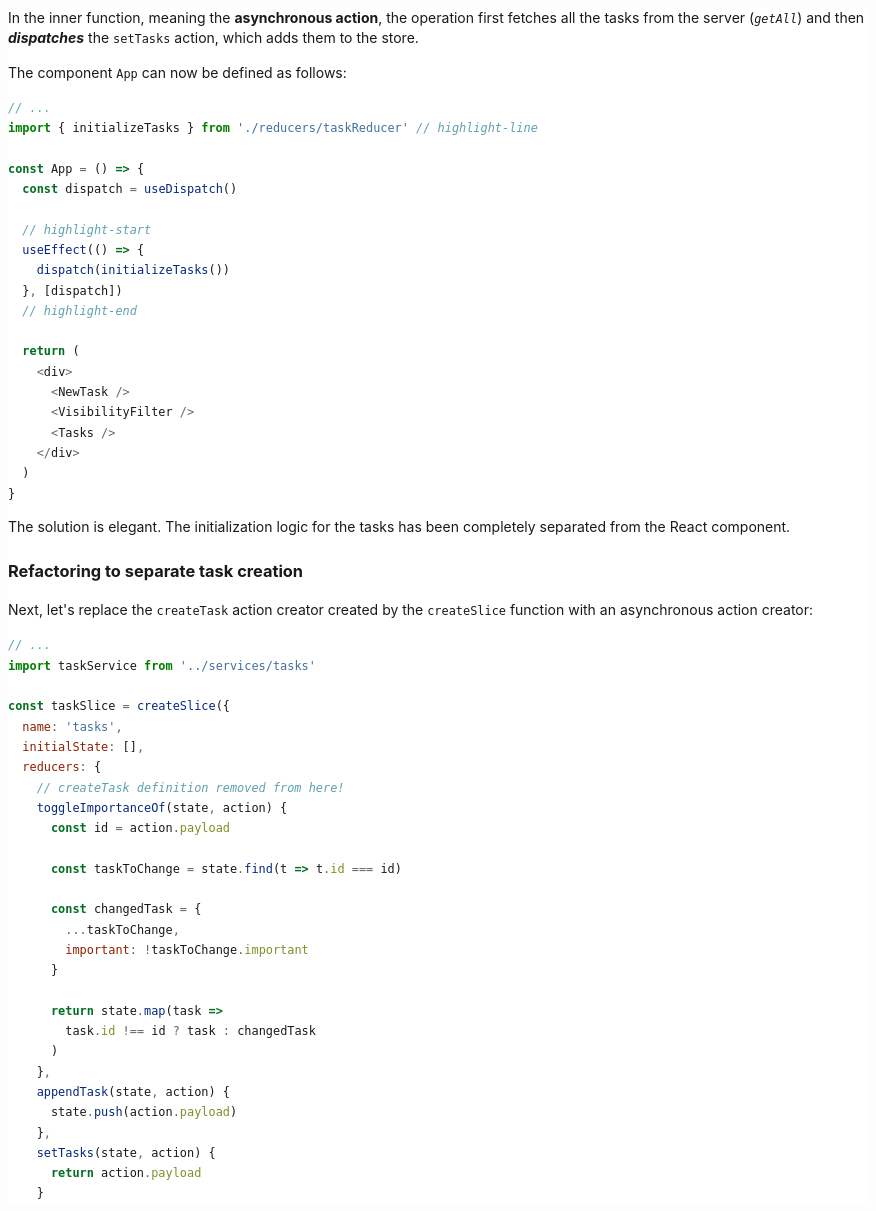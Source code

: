 In the inner function, meaning the **asynchronous action**, the operation first fetches all the tasks from the server (*`getAll`*)
and then ***dispatches*** the `setTasks` action, which adds them to the store.

The component `App` can now be defined as follows:

```js
// ...
import { initializeTasks } from './reducers/taskReducer' // highlight-line

const App = () => {
  const dispatch = useDispatch()

  // highlight-start
  useEffect(() => {
    dispatch(initializeTasks()) 
  }, [dispatch]) 
  // highlight-end

  return (
    <div>
      <NewTask />
      <VisibilityFilter />
      <Tasks />
    </div>
  )
}
```

The solution is elegant.
The initialization logic for the tasks has been completely separated from the React component.

### Refactoring to separate task creation

Next, let's replace the `createTask` action creator created by the `createSlice` function with an asynchronous action creator:

```js
// ...
import taskService from '../services/tasks'

const taskSlice = createSlice({
  name: 'tasks',
  initialState: [],
  reducers: {
    // createTask definition removed from here!
    toggleImportanceOf(state, action) {
      const id = action.payload

      const taskToChange = state.find(t => t.id === id)

      const changedTask = { 
        ...taskToChange, 
        important: !taskToChange.important 
      }

      return state.map(task =>
        task.id !== id ? task : changedTask 
      )     
    },
    appendTask(state, action) {
      state.push(action.payload)
    },
    setTasks(state, action) {
      return action.payload
    }
```